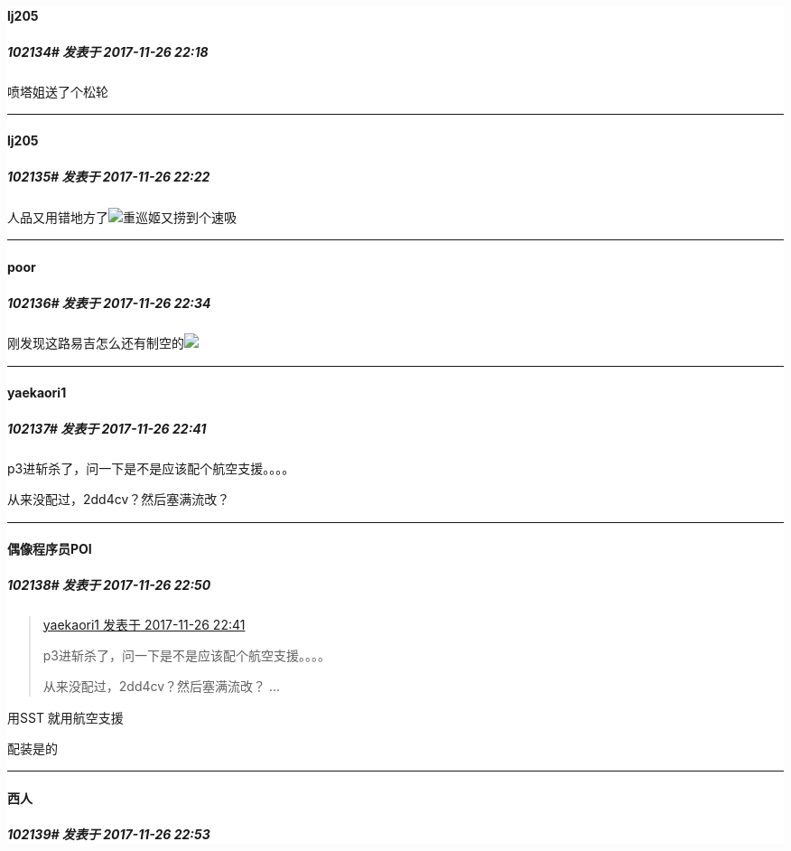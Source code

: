 ####  lj205  
##### 102134#       发表于 2017-11-26 22:18


喷塔姐送了个松轮


*****

####  lj205  
##### 102135#       发表于 2017-11-26 22:22


人品又用错地方了<img src="https://static.saraba1st.com/image/smiley/face2017/124.png" referrerpolicy="no-referrer">重巡姬又捞到个速吸


*****

####  poor  
##### 102136#       发表于 2017-11-26 22:34


刚发现这路易吉怎么还有制空的<img src="https://static.saraba1st.com/image/smiley/face2017/091.png" referrerpolicy="no-referrer">


*****

####  yaekaori1  
##### 102137#       发表于 2017-11-26 22:41


p3进斩杀了，问一下是不是应该配个航空支援。。。。

从来没配过，2dd4cv？然后塞满流改？


*****

####  偶像程序员POI  
##### 102138#       发表于 2017-11-26 22:50


<blockquote><a href="httphttps://bbs.saraba1st.com/2b/forum.php?mod=redirect&amp;goto=findpost&amp;pid=37837004&amp;ptid=930880" target="_blank">yaekaori1 发表于 2017-11-26 22:41</a>

p3进斩杀了，问一下是不是应该配个航空支援。。。。

从来没配过，2dd4cv？然后塞满流改？ ...</blockquote>
用SST 就用航空支援

配装是的


*****

####  西人  
##### 102139#       发表于 2017-11-26 22:53
